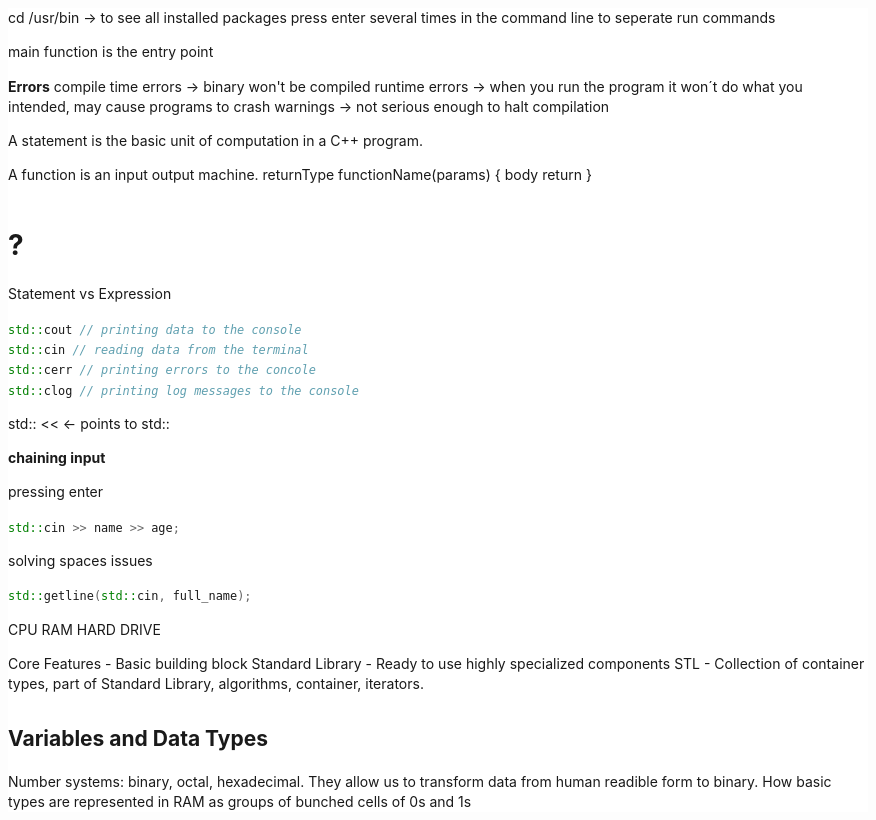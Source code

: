 cd /usr/bin -> to see all installed packages
press enter several times in the command line to seperate run commands

main function is the entry point

**Errors**
compile time errors  -> binary won't be compiled 
runtime errors -> when you run the program it won´t do what you intended, may cause programs to crash
warnings -> not serious enough to halt compilation

A statement is the basic unit of computation in a C++ program.

A function is an input output machine.
returnType functionName(params) {
    body
    return
}

# ?
Statement vs Expression

```cpp
std::cout // printing data to the console
std::cin // reading data from the terminal
std::cerr // printing errors to the concole
std::clog // printing log messages to the console
```

std:: << <- points to std::

**chaining input**

pressing enter

```cpp
std::cin >> name >> age;
```

solving spaces issues
```cpp
std::getline(std::cin, full_name);
```

CPU
RAM
HARD DRIVE

Core Features - Basic building block
Standard Library - Ready to use highly specialized components
STL - Collection of container types, part of Standard Library, algorithms, container, iterators.

## Variables and Data Types

Number systems: binary, octal, hexadecimal. They allow us to transform data from human readible form to binary.
How basic types are represented in RAM as groups of bunched cells of 0s and 1s
